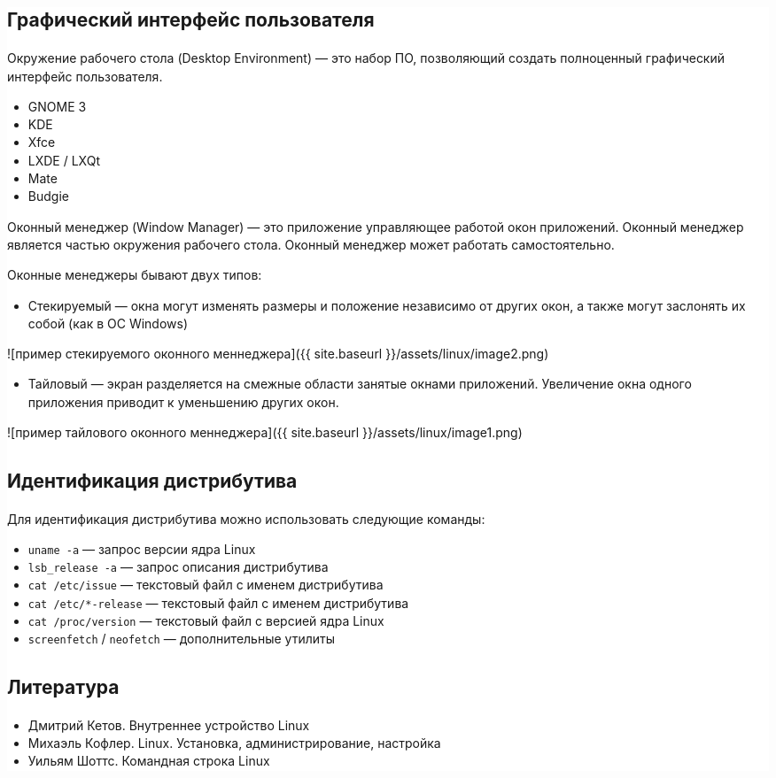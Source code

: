 ## Графический интерфейс пользователя

Окружение рабочего стола (Desktop Environment) — это набор ПО, позволяющий создать полноценный графический интерфейс пользователя.

- GNOME 3
- KDE
- Xfce
- LXDE / LXQt
- Mate
- Budgie

Оконный менеджер (Window Manager) — это приложение управляющее работой окон приложений. Оконный менеджер является частью окружения рабочего стола. Оконный менеджер может работать самостоятельно.

Оконные менеджеры бывают двух типов:

* Стекируемый — окна могут изменять размеры и положение независимо от других окон, а также могут заслонять их собой (как в ОС Windows)

![пример стекируемого оконного меннеджера]({{ site.baseurl }}/assets/linux/image2.png)

* Тайловый — экран разделяется на смежные области занятые окнами приложений. Увеличение окна одного приложения приводит к уменьшению других окон.

![пример тайлового оконного меннеджера]({{ site.baseurl }}/assets/linux/image1.png)

## Идентификация дистрибутива

Для идентификация дистрибутива можно использовать следующие команды:

- `uname -a` ­— запрос версии ядра Linux
- `lsb_release -a` — запрос описания дистрибутива
- `cat /etc/issue` — текстовый файл с именем дистрибутива
- `cat /etc/*-release` — текстовый файл с именем дистрибутива
- `cat /proc/version` — текстовый файл с версией ядра Linux
- `screenfetch` / `neofetch` — дополнительные утилиты

## Литература

- Дмитрий Кетов. Внутреннее устройство Linux
- Михаэль Кофлер. Linux. Установка, администрирование, настройка
- Уильям Шоттс. Командная строка Linux
